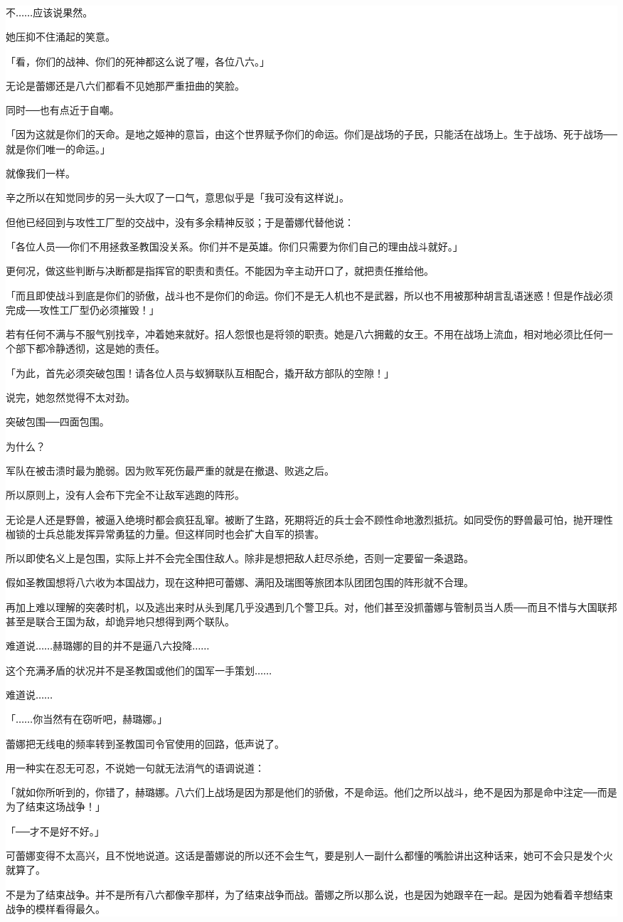 不……应该说果然。

她压抑不住涌起的笑意。

「看，你们的战神、你们的死神都这么说了喔，各位八六。」

无论是蕾娜还是八六们都看不见她那严重扭曲的笑脸。

同时──也有点近于自嘲。

「因为这就是你们的天命。是地之姬神的意旨，由这个世界赋予你们的命运。你们是战场的子民，只能活在战场上。生于战场、死于战场──就是你们唯一的命运。」

就像我们一样。

辛之所以在知觉同步的另一头大叹了一口气，意思似乎是「我可没有这样说」。

但他已经回到与攻性工厂型的交战中，没有多余精神反驳；于是蕾娜代替他说：

「各位人员──你们不用拯救圣教国没关系。你们并不是英雄。你们只需要为你们自己的理由战斗就好。」

更何况，做这些判断与决断都是指挥官的职责和责任。不能因为辛主动开口了，就把责任推给他。

「而且即使战斗到底是你们的骄傲，战斗也不是你们的命运。你们不是无人机也不是武器，所以也不用被那种胡言乱语迷惑！但是作战必须完成──攻性工厂型仍必须摧毁！」

若有任何不满与不服气别找辛，冲着她来就好。招人怨恨也是将领的职责。她是八六拥戴的女王。不用在战场上流血，相对地必须比任何一个部下都冷静透彻，这是她的责任。

「为此，首先必须突破包围！请各位人员与蚁狮联队互相配合，撬开敌方部队的空隙！」

说完，她忽然觉得不太对劲。

突破包围──四面包围。

为什么？

军队在被击溃时最为脆弱。因为败军死伤最严重的就是在撤退、败逃之后。

所以原则上，没有人会布下完全不让敌军逃跑的阵形。

无论是人还是野兽，被逼入绝境时都会疯狂乱窜。被断了生路，死期将近的兵士会不顾性命地激烈抵抗。如同受伤的野兽最可怕，抛开理性枷锁的士兵总能发挥异常勇猛的力量。但这样同时也会扩大自军的损害。

所以即使名义上是包围，实际上并不会完全围住敌人。除非是想把敌人赶尽杀绝，否则一定要留一条退路。

假如圣教国想将八六收为本国战力，现在这种把可蕾娜、满阳及瑞图等旅团本队团团包围的阵形就不合理。

再加上难以理解的突袭时机，以及逃出来时从头到尾几乎没遇到几个警卫兵。对，他们甚至没抓蕾娜与管制员当人质──而且不惜与大国联邦甚至是联合王国为敌，却诡异地只想得到两个联队。

难道说……赫璐娜的目的并不是逼八六投降……

这个充满矛盾的状况并不是圣教国或他们的国军一手策划……

难道说……

「……你当然有在窃听吧，赫璐娜。」

蕾娜把无线电的频率转到圣教国司令官使用的回路，低声说了。

用一种实在忍无可忍，不说她一句就无法消气的语调说道：

「就如你所听到的，你错了，赫璐娜。八六们上战场是因为那是他们的骄傲，不是命运。他们之所以战斗，绝不是因为那是命中注定──而是为了结束这场战争！」

「──才不是好不好。」

可蕾娜变得不太高兴，且不悦地说道。这话是蕾娜说的所以还不会生气，要是别人一副什么都懂的嘴脸讲出这种话来，她可不会只是发个火就算了。

不是为了结束战争。并不是所有八六都像辛那样，为了结束战争而战。蕾娜之所以那么说，也是因为她跟辛在一起。是因为她看着辛想结束战争的模样看得最久。
